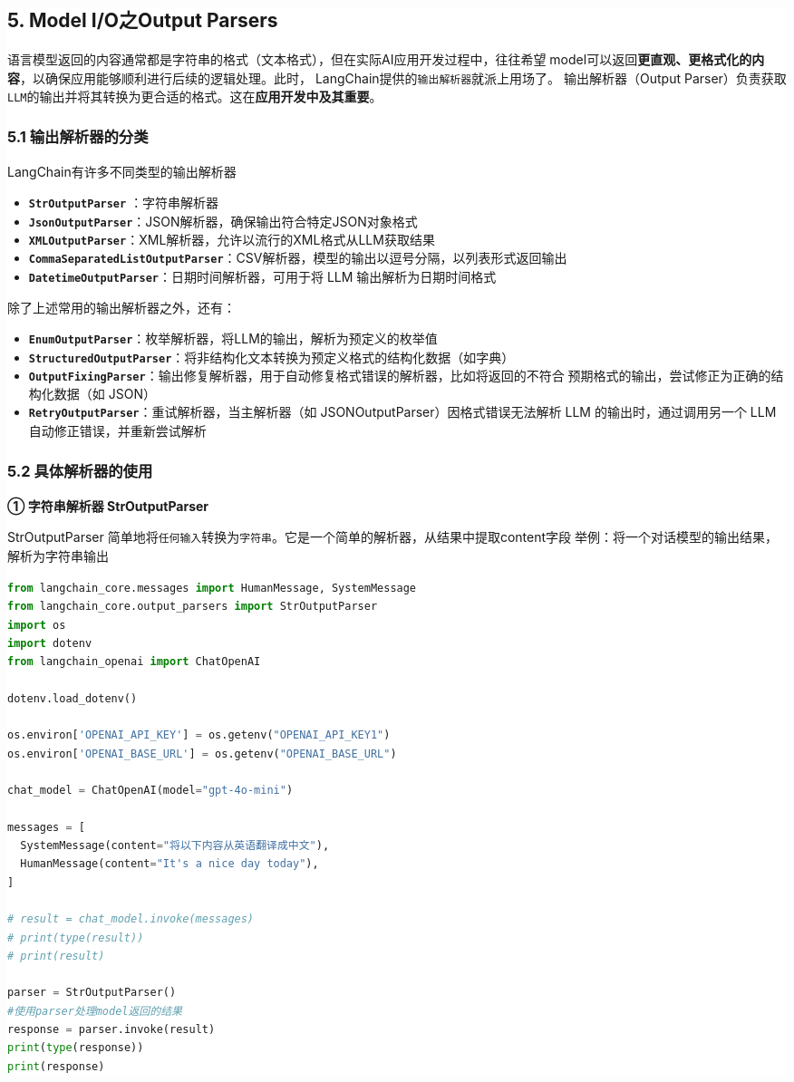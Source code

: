 ## 5. Model I/O之Output Parsers
语言模型返回的内容通常都是字符串的格式（文本格式），但在实际AI应用开发过程中，往往希望
model可以返回**更直观、更格式化的内容**，以确保应用能够顺利进行后续的逻辑处理。此时，
LangChain提供的`输出解析器`就派上用场了。
输出解析器（Output Parser）负责获取`LLM`的输出并将其转换为更合适的格式。这在**应用开发中及其重要**。

### 5.1 输出解析器的分类
LangChain有许多不同类型的输出解析器
- **`StrOutputParser`** ：字符串解析器
- **`JsonOutputParser`**：JSON解析器，确保输出符合特定JSON对象格式
- **`XMLOutputParser`**：XML解析器，允许以流行的XML格式从LLM获取结果
- **`CommaSeparatedListOutputParser`**：CSV解析器，模型的输出以逗号分隔，以列表形式返回输出
- **`DatetimeOutputParser`**：日期时间解析器，可用于将 LLM 输出解析为日期时间格式

除了上述常用的输出解析器之外，还有：
- **`EnumOutputParser`**：枚举解析器，将LLM的输出，解析为预定义的枚举值
- **`StructuredOutputParser`**：将非结构化文本转换为预定义格式的结构化数据（如字典）
- **`OutputFixingParser`**：输出修复解析器，用于自动修复格式错误的解析器，比如将返回的不符合
预期格式的输出，尝试修正为正确的结构化数据（如 JSON）
- **`RetryOutputParser`**：重试解析器，当主解析器（如 JSONOutputParser）因格式错误无法解析
LLM 的输出时，通过调用另一个 LLM 自动修正错误，并重新尝试解析

### 5.2 具体解析器的使用
**① 字符串解析器 StrOutputParser**

StrOutputParser 简单地将`任何输入`转换为`字符串`。它是一个简单的解析器，从结果中提取content字段
举例：将一个对话模型的输出结果，解析为字符串输出
```python
from langchain_core.messages import HumanMessage, SystemMessage
from langchain_core.output_parsers import StrOutputParser
import os
import dotenv
from langchain_openai import ChatOpenAI

dotenv.load_dotenv()

os.environ['OPENAI_API_KEY'] = os.getenv("OPENAI_API_KEY1")
os.environ['OPENAI_BASE_URL'] = os.getenv("OPENAI_BASE_URL")

chat_model = ChatOpenAI(model="gpt-4o-mini")

messages = [
  SystemMessage(content="将以下内容从英语翻译成中文"),
  HumanMessage(content="It's a nice day today"),
]

# result = chat_model.invoke(messages)
# print(type(result))
# print(result)

parser = StrOutputParser()
#使用parser处理model返回的结果
response = parser.invoke(result)
print(type(response))
print(response)
```
